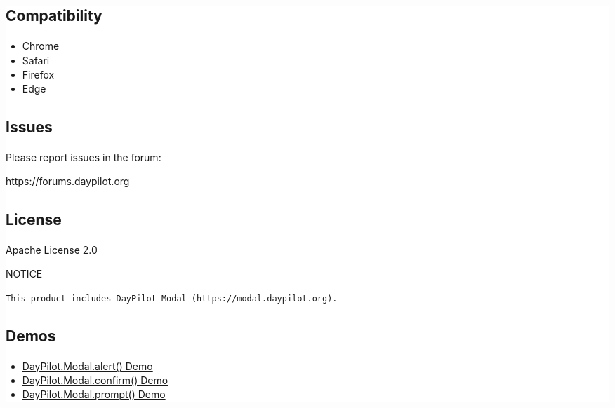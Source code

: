 ## Compatibility

* Chrome
* Safari
* Firefox
* Edge

## Issues

Please report issues in the forum:

https://forums.daypilot.org

## License

Apache License 2.0

NOTICE
```
This product includes DayPilot Modal (https://modal.daypilot.org).
```

## Demos

* [DayPilot.Modal.alert() Demo](https://demos.daypilot.org/alert/)
* [DayPilot.Modal.confirm() Demo](https://demos.daypilot.org/modal-confirm/)
* [DayPilot.Modal.prompt() Demo](https://demos.daypilot.org/modal-prompt/)


